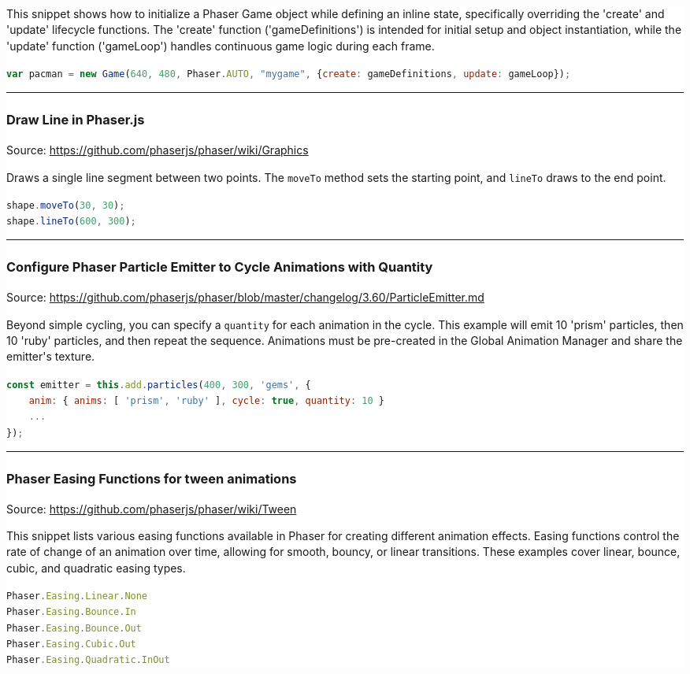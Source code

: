 This snippet shows how to initialize a Phaser Game object while defining an inline state, specifically overriding the 'create' and 'update' lifecycle functions. The 'create' function ('gameDefinitions') is intended for initial setup and object instantiation, while the 'update' function ('gameLoop') handles continuous game logic during each frame.

```javascript
var pacman = new Game(640, 480, Phaser.AUTO, "mygame", {create: gameDefinitions, update: gameLoop});
```

--------------------------------

### Draw Line in Phaser.js

Source: https://github.com/phaserjs/phaser/wiki/Graphics

Draws a single line segment between two points. The `moveTo` method sets the starting point, and `lineTo` draws to the end point.

```javascript
shape.moveTo(30, 30);
shape.lineTo(600, 300);
```

--------------------------------

### Configure Phaser Particle Emitter to Cycle Animations with Quantity

Source: https://github.com/phaserjs/phaser/blob/master/changelog/3.60/ParticleEmitter.md

Beyond simple cycling, you can specify a `quantity` for each animation in the cycle. This example will emit 10 'prism' particles, then 10 'ruby' particles, and then repeat the sequence. Animations must be pre-created in the Global Animation Manager and share the emitter's texture.

```javascript
const emitter = this.add.particles(400, 300, 'gems', {
    anim: { anims: [ 'prism', 'ruby' ], cycle: true, quantity: 10 }
    ...
});
```

--------------------------------

### Phaser Easing Functions for tween animations

Source: https://github.com/phaserjs/phaser/wiki/Tween

This snippet lists various easing functions available in Phaser for creating different animation effects. Easing functions control the rate of change of an animation over time, allowing for smooth, bouncy, or linear transitions. These examples cover linear, bounce, cubic, and quadratic easing types.

```javascript
Phaser.Easing.Linear.None
Phaser.Easing.Bounce.In
Phaser.Easing.Bounce.Out
Phaser.Easing.Cubic.Out
Phaser.Easing.Quadratic.InOut
```
